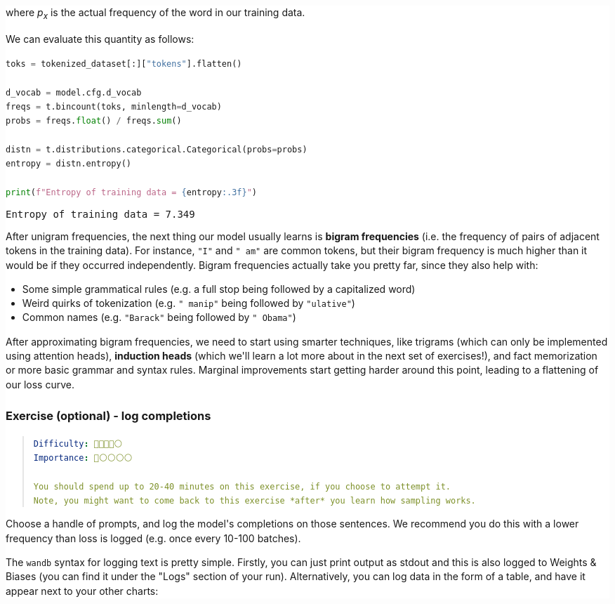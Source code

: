 where $p_x$ is the actual frequency of the word in our training data.

We can evaluate this quantity as follows:


```python
toks = tokenized_dataset[:]["tokens"].flatten()

d_vocab = model.cfg.d_vocab
freqs = t.bincount(toks, minlength=d_vocab)
probs = freqs.float() / freqs.sum()

distn = t.distributions.categorical.Categorical(probs=probs)
entropy = distn.entropy()

print(f"Entropy of training data = {entropy:.3f}")
```


<pre style="white-space:pre;overflow-x:auto;line-height:normal;font-family:Menlo,'DejaVu Sans Mono',consolas,'Courier New',monospace">Entropy of training data = 7.349</pre>


After unigram frequencies, the next thing our model usually learns is **bigram frequencies** (i.e. the frequency of pairs of adjacent tokens in the training data). For instance, `"I"` and `" am"` are common tokens, but their bigram frequency is much higher than it would be if they occurred independently. Bigram frequencies actually take you pretty far, since they also help with:

* Some simple grammatical rules (e.g. a full stop being followed by a capitalized word)
* Weird quirks of tokenization (e.g. `" manip"` being followed by `"ulative"`)
* Common names (e.g. `"Barack"` being followed by `" Obama"`)


After approximating bigram frequencies, we need to start using smarter techniques, like trigrams (which can only be implemented using attention heads), **induction heads** (which we'll learn a lot more about in the next set of exercises!), and fact memorization or more basic grammar and syntax rules. Marginal improvements start getting harder around this point, leading to a flattening of our loss curve.


### Exercise (optional) - log completions

> ```yaml
> Difficulty: 🔴🔴🔴🔴⚪
> Importance: 🔵⚪⚪⚪⚪
> 
> You should spend up to 20-40 minutes on this exercise, if you choose to attempt it.
> Note, you might want to come back to this exercise *after* you learn how sampling works.
> ```

Choose a handle of prompts, and log the model's completions on those sentences. We recommend you do this with a lower frequency than loss is logged (e.g. once every 10-100 batches).

The `wandb` syntax for logging text is pretty simple. Firstly, you can just print output as stdout and this is also logged to Weights & Biases (you can find it under the "Logs" section of your run). Alternatively, you can log data in the form of a table, and have it appear next to your other charts:
